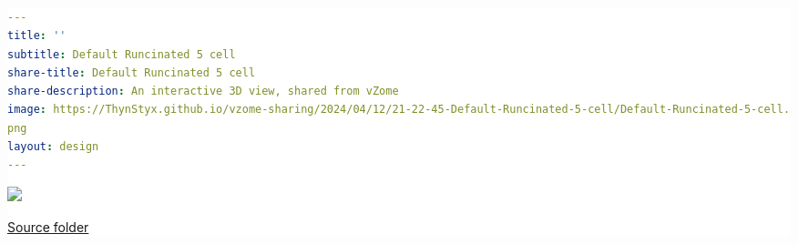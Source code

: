 ```yaml
---
title: ''
subtitle: Default Runcinated 5 cell
share-title: Default Runcinated 5 cell
share-description: An interactive 3D view, shared from vZome
image: https://ThynStyx.github.io/vzome-sharing/2024/04/12/21-22-45-Default-Runcinated-5-cell/Default-Runcinated-5-cell.png
layout: design
---
```


  
  <vzome-viewer style="width: 100%; height: 60vh" show-scenes='named'
       src="https://ThynStyx.github.io/vzome-sharing/2024/04/12/21-22-45-Default-Runcinated-5-cell/Default-Runcinated-5-cell.vZome" >
    <img  style="width: 100%"
       src="https://ThynStyx.github.io/vzome-sharing/2024/04/12/21-22-45-Default-Runcinated-5-cell/Default-Runcinated-5-cell.png" >
  </vzome-viewer>

[Source folder](<https://github.com/ThynStyx/vzome-sharing/tree/main/2024/04/12/21-22-45-Default-Runcinated-5-cell/>)
